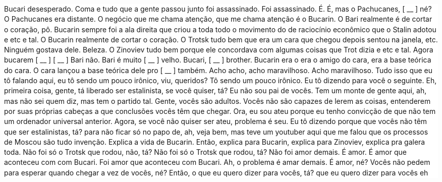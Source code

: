 Bucari desesperado. Coma
e tudo que a gente passou junto
foi assassinado. Foi assassinado. É.
É, mas o Pachucanes, [ __ ] né? O
Pachucanes era distante. O negócio que
me chama atenção, que me chama atenção é
o Bucarin. O Bari realmente é de cortar
o coração, pô. Bucarin sempre foi a ala
direita que criou a toda todo o
movimento do de raciocínio econômico que
o Stalin adotou e etc e tal. O Bucarin
realmente de cortar o coração.
O Trotsk tudo bem que era um cara que
chegou depois sentou na janela, etc.
Ninguém gostava dele. Beleza. O Zinoviev
tudo bem porque ele concordava com
algumas coisas que Trot dizia e etc e
tal. Agora bucarem [ __ ]
[ __ ] Bari não.
Bari é muito [ __ ] velho.
Bucari, [ __ ] brother. Bucarin era o
era o amigo do cara, era a base teórica
do cara. O cara lançou a base teórica
dele pro [ __ ] também. Acho acho, acho
maravilhoso. Acho maravilhoso. Tudo isso
que eu tô falando aqui, eu tô sendo um
pouco irônico, viu, queridos? Tô sendo
um pouco irônico. Eu tô dizendo para
você o seguinte.
Eh,
primeira coisa, gente, tá liberado ser
estalinista, se você quiser, tá? Eu não
sou pai de vocês. Tem um monte de gente
aqui, ah, mas não sei quem diz, mas tem
o partido tal. Gente, vocês são adultos.
Vocês não são capazes de lerem as
coisas, entenderem por suas próprias
cabeças a que conclusões vocês têm que
chegar.
Ora, eu sou ateu porque eu tenho
convicção de que não tem um ordenador
universal anterior. Agora, se você não
quiser ser ateu, problema é seu. Eu tô
dizendo porque que vocês não têm que ser
estalinistas,
tá? para não ficar só no papo de, ah,
veja bem, mas teve um youtuber aqui que
me falou que os processos de Moscou são
tudo invenção. Explica a vida de
Bucarin. Então, explica para Bucarin,
explica para Zinoviev,
explica pra galera toda.
Não foi só o Trotsk que rodou, não, tá?
Não foi só o Trotsk que rodou,
tá?
Não foi amor demais. É amor. É amor que
aconteceu com com Bucari. Foi amor que
aconteceu com Bucari.
Ah, o problema é amar demais. É amor,
né?
Vocês não pedem para esperar quando
chegar a vez de vocês, né?
Então, o que eu quero dizer para vocês,
tá? que eu quero dizer para vocês eh